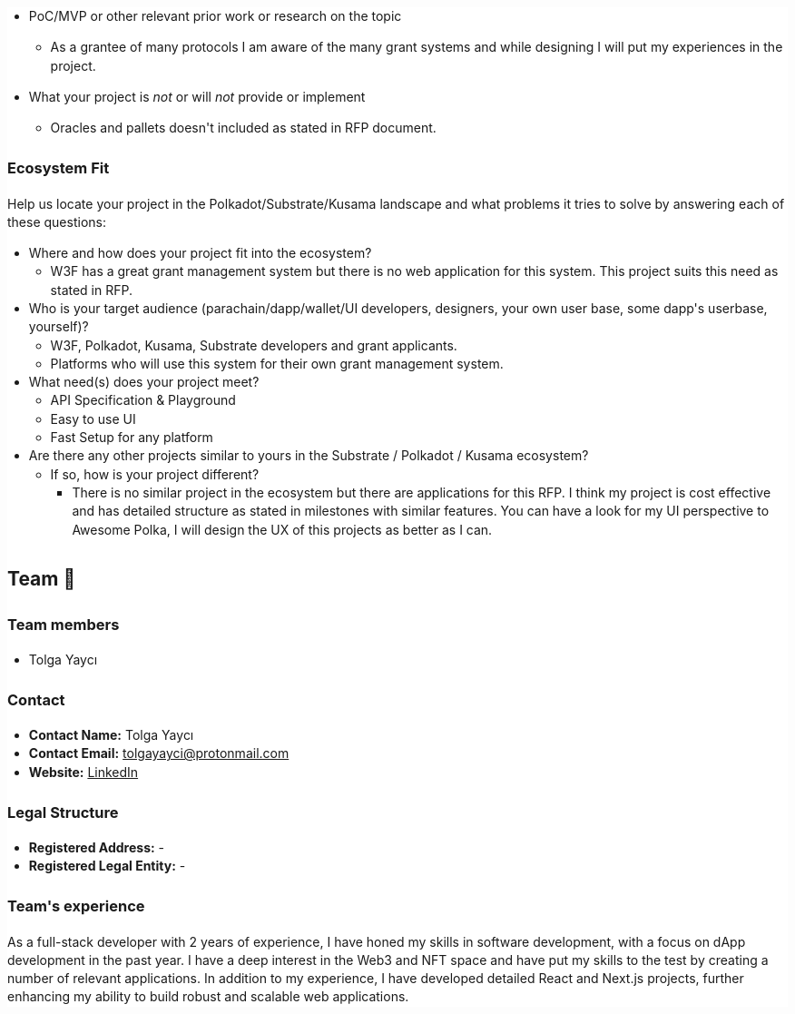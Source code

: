 - PoC/MVP or other relevant prior work or research on the topic
  - As a grantee of many protocols I am aware of the many grant systems and while designing I will put my experiences in the project.
  
- What your project is _not_ or will _not_ provide or implement
  - Oracles and pallets doesn't included as stated in RFP document.

### Ecosystem Fit

Help us locate your project in the Polkadot/Substrate/Kusama landscape and what problems it tries to solve by answering each of these questions:

- Where and how does your project fit into the ecosystem?
  - W3F has a great grant management system but there is no web application for this system. This project suits this need as stated in RFP.
- Who is your target audience (parachain/dapp/wallet/UI developers, designers, your own user base, some dapp's userbase, yourself)?
  - W3F, Polkadot, Kusama, Substrate developers and grant applicants.
  - Platforms who will use this system for their own grant management system.
- What need(s) does your project meet?
  - API Specification & Playground
  - Easy to use UI
  - Fast Setup for any platform
- Are there any other projects similar to yours in the Substrate / Polkadot / Kusama ecosystem?
  - If so, how is your project different?
    - There is no similar project in the ecosystem but there are applications for this RFP. I think my project is cost effective and has detailed structure as stated in milestones with similar features. You can have a look for my UI perspective to Awesome Polka, I will design the UX of this projects as better as I can.

## Team :busts_in_silhouette:

### Team members

- Tolga Yaycı

### Contact

- **Contact Name:** Tolga Yaycı
- **Contact Email:** [tolgayayci@protonmail.com](mailto:tolgayayci@protonmail.com)
- **Website:** [LinkedIn](https://www.linkedin.com/in/tolgayayci/)

### Legal Structure

- **Registered Address:** -
- **Registered Legal Entity:** -

### Team's experience

As a full-stack developer with 2 years of experience, I have honed my skills in software development, with a focus on dApp development in the past year. I have a deep interest in the Web3 and NFT space and have put my skills to the test by creating a number of relevant applications. In addition to my experience, I have developed detailed React and Next.js projects, further enhancing my ability to build robust and scalable web applications.
